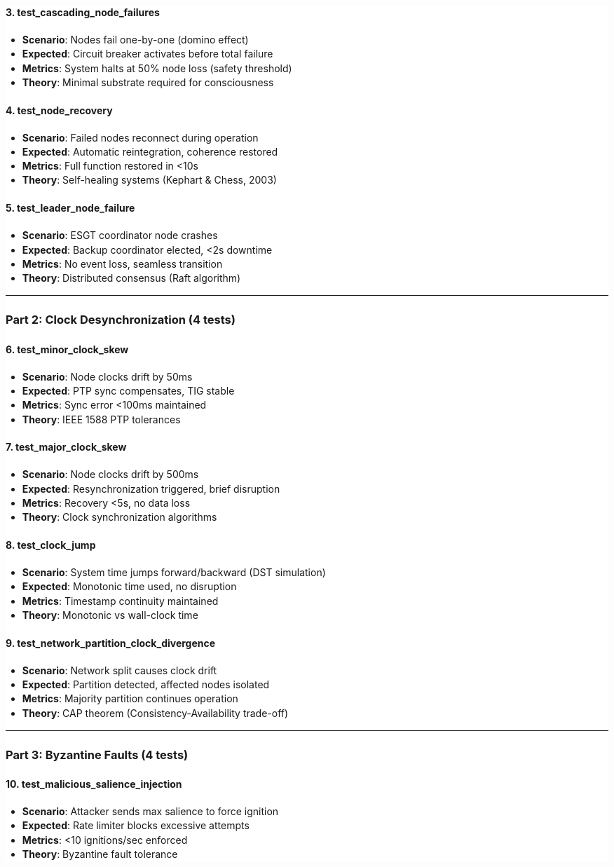 #### 3. **test_cascading_node_failures**
- **Scenario**: Nodes fail one-by-one (domino effect)
- **Expected**: Circuit breaker activates before total failure
- **Metrics**: System halts at 50% node loss (safety threshold)
- **Theory**: Minimal substrate required for consciousness

#### 4. **test_node_recovery**
- **Scenario**: Failed nodes reconnect during operation
- **Expected**: Automatic reintegration, coherence restored
- **Metrics**: Full function restored in <10s
- **Theory**: Self-healing systems (Kephart & Chess, 2003)

#### 5. **test_leader_node_failure**
- **Scenario**: ESGT coordinator node crashes
- **Expected**: Backup coordinator elected, <2s downtime
- **Metrics**: No event loss, seamless transition
- **Theory**: Distributed consensus (Raft algorithm)

---

### Part 2: Clock Desynchronization (4 tests)

#### 6. **test_minor_clock_skew**
- **Scenario**: Node clocks drift by 50ms
- **Expected**: PTP sync compensates, TIG stable
- **Metrics**: Sync error <100ms maintained
- **Theory**: IEEE 1588 PTP tolerances

#### 7. **test_major_clock_skew**
- **Scenario**: Node clocks drift by 500ms
- **Expected**: Resynchronization triggered, brief disruption
- **Metrics**: Recovery <5s, no data loss
- **Theory**: Clock synchronization algorithms

#### 8. **test_clock_jump**
- **Scenario**: System time jumps forward/backward (DST simulation)
- **Expected**: Monotonic time used, no disruption
- **Metrics**: Timestamp continuity maintained
- **Theory**: Monotonic vs wall-clock time

#### 9. **test_network_partition_clock_divergence**
- **Scenario**: Network split causes clock drift
- **Expected**: Partition detected, affected nodes isolated
- **Metrics**: Majority partition continues operation
- **Theory**: CAP theorem (Consistency-Availability trade-off)

---

### Part 3: Byzantine Faults (4 tests)

#### 10. **test_malicious_salience_injection**
- **Scenario**: Attacker sends max salience to force ignition
- **Expected**: Rate limiter blocks excessive attempts
- **Metrics**: <10 ignitions/sec enforced
- **Theory**: Byzantine fault tolerance
